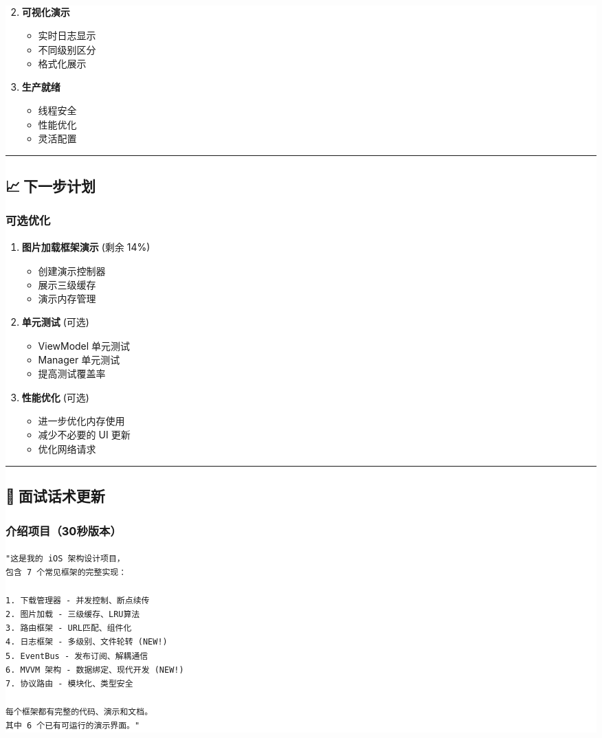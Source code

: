 2. **可视化演示**
   - 实时日志显示
   - 不同级别区分
   - 格式化展示

3. **生产就绪**
   - 线程安全
   - 性能优化
   - 灵活配置

---

## 📈 下一步计划

### 可选优化

1. **图片加载框架演示** (剩余 14%)
   - 创建演示控制器
   - 展示三级缓存
   - 演示内存管理

2. **单元测试** (可选)
   - ViewModel 单元测试
   - Manager 单元测试
   - 提高测试覆盖率

3. **性能优化** (可选)
   - 进一步优化内存使用
   - 减少不必要的 UI 更新
   - 优化网络请求

---

## 🎤 面试话术更新

### 介绍项目（30秒版本）

```
"这是我的 iOS 架构设计项目，
包含 7 个常见框架的完整实现：

1. 下载管理器 - 并发控制、断点续传
2. 图片加载 - 三级缓存、LRU算法
3. 路由框架 - URL匹配、组件化
4. 日志框架 - 多级别、文件轮转 (NEW!)
5. EventBus - 发布订阅、解耦通信
6. MVVM 架构 - 数据绑定、现代开发 (NEW!)
7. 协议路由 - 模块化、类型安全

每个框架都有完整的代码、演示和文档。
其中 6 个已有可运行的演示界面。"
```

